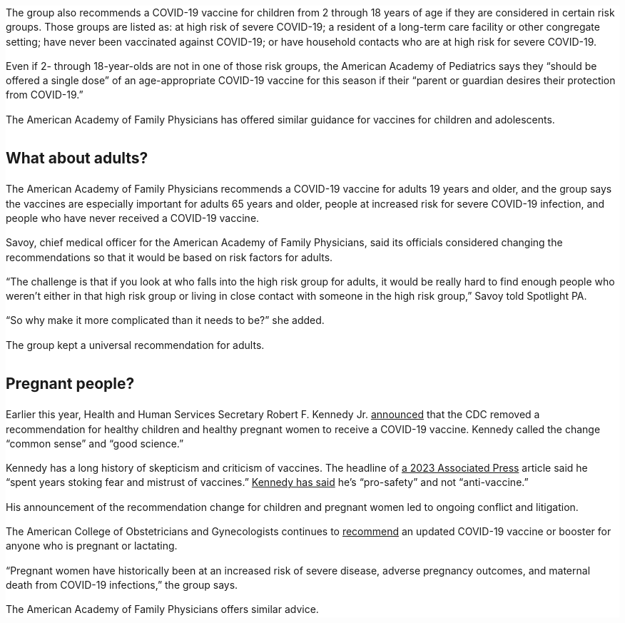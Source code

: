 The group also recommends a COVID-19 vaccine for children from 2 through 18 years of age if they are considered in certain risk groups. Those groups are listed as: at high risk of severe COVID-19; a resident of a long-term care facility or other congregate setting; have never been vaccinated against COVID-19; or have household contacts who are at high risk for severe COVID-19.

Even if 2- through 18-year-olds are not in one of those risk groups, the American Academy of Pediatrics says they “should be offered a single dose” of an age-appropriate COVID-19 vaccine for this season if their “parent or guardian desires their protection from COVID-19.”

The American Academy of Family Physicians has offered similar guidance for vaccines for children and adolescents.

## What about adults?

The American Academy of Family Physicians recommends a COVID-19 vaccine for adults 19 years and older, and the group says the vaccines are especially important for adults 65 years and older, people at increased risk for severe COVID-19 infection, and people who have never received a COVID-19 vaccine.

Savoy, chief medical officer for the American Academy of Family Physicians, said its officials considered changing the recommendations so that it would be based on risk factors for adults.

“The challenge is that if you look at who falls into the high risk group for adults, it would be really hard to find enough people who weren’t either in that high risk group or living in close contact with someone in the high risk group,” Savoy told Spotlight PA.

“So why make it more complicated than it needs to be?” she added.

The group kept a universal recommendation for adults.

## Pregnant people?

Earlier this year, Health and Human Services Secretary Robert F. Kennedy Jr. <a href="https://x.com/SecKennedy/status/1927368440811008138">announced</a> that the CDC removed a recommendation for healthy children and healthy pregnant women to receive a COVID-19 vaccine. Kennedy called the change “common sense” and “good science.”

Kennedy has a long history of skepticism and criticism of vaccines. The headline of <a href="https://apnews.com/article/rfk-kennedy-election-vaccines-2ccde2df146f57b5e8c26e8494f0a16a">a 2023 Associated Press</a> article said he “spent years stoking fear and mistrust of vaccines.” <a href="https://www.nbcwashington.com/video/news/national-international/rfk-jr-says-he-is-pro-safety-not-anti-vaccine-in-opening-statement/3828371/">Kennedy has said</a> he’s “pro-safety” and not “anti-vaccine.”

His announcement of the recommendation change for children and pregnant women led to ongoing conflict and litigation.

The American College of Obstetricians and Gynecologists continues to <a href="https://www.acog.org/programs/immunization-infectious-disease-public-health/tools-and-resources/covid-19-vaccines-and-pregnancy-conversation-guide-for-clinicians">recommend</a> an updated COVID-19 vaccine or booster for anyone who is pregnant or lactating.

“Pregnant women have historically been at an increased risk of severe disease, adverse pregnancy outcomes, and maternal death from COVID-19 infections,” the group says.

The American Academy of Family Physicians offers similar advice.
